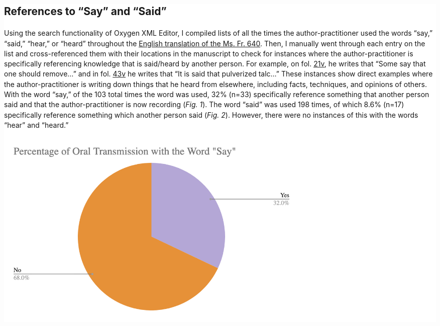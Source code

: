 ## References to “Say” and “Said”

Using the search functionality of Oxygen XML Editor, I compiled lists of
all the times the author-practitioner used the words “say,” “said,”
“hear,” or “heard” throughout the [<u>English translation of the Ms. Fr.
640</u>](https://github.com/cu-mkp/m-k-manuscript-data/tree/master/ms-xml/tl).
Then, I manually went through each entry on the list and
cross-referenced them with their locations in the manuscript to check
for instances where the author-practitioner is specifically referencing
knowledge that is said/heard by another person. For example, on fol.
[<u>21v</u>](https://edition640.makingandknowing.org/#/folios/21v/f/21v/tl),
he writes that “Some say that one should remove…” and in fol.
[<u>43v</u>](https://edition640.makingandknowing.org/#/folios/43v/f/43v/tl)
he writes that “It is said that pulverized talc…” These instances show
direct examples where the author-practitioner is writing down things
that he heard from elsewhere, including facts, techniques, and opinions
of others. With the word “say,” of the 103 total times the word was
used, 32% (n=33) specifically reference something that another person
said and that the author-practitioner is now recording (*Fig. 1*). The
word “said” was used 198 times, of which 8.6% (n=17) specifically
reference something which another person said (*Fig. 2*). However, there
were no instances of this with the words “hear” and “heard.”

<img src="./media-ghoneima/image5.png" style="width:6.11351in;height:3.77in" alt="Chart" />
